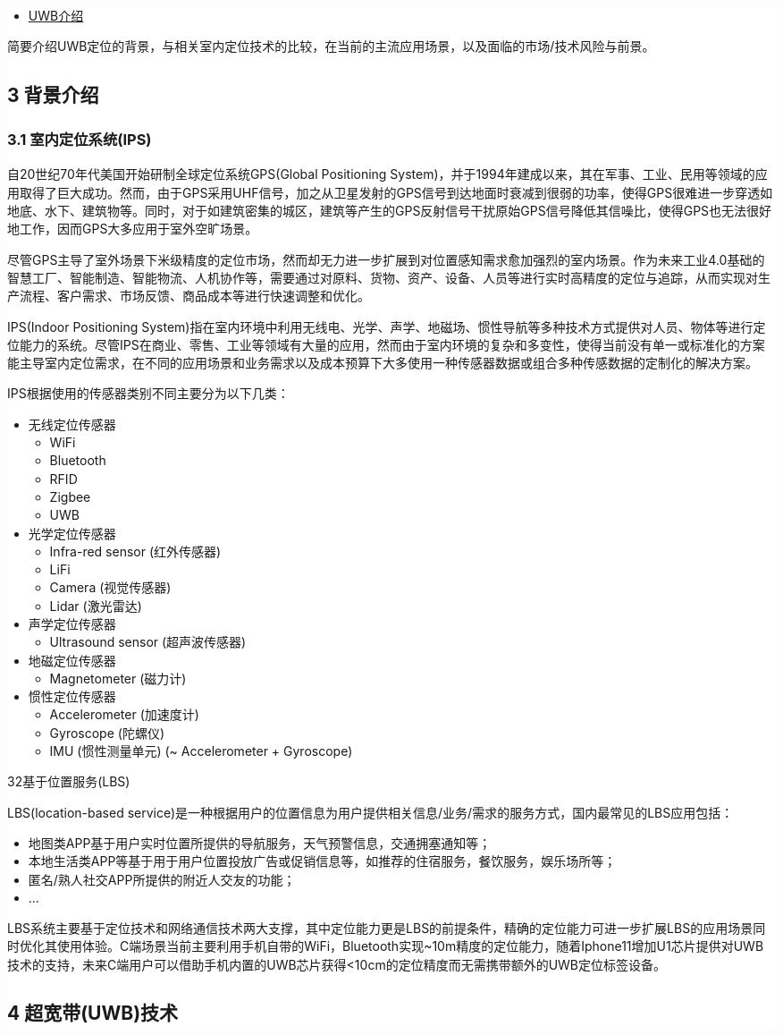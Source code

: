 - [UWB介绍](https://www.cnblogs.com/future-li/p/15620749.html)

简要介绍UWB定位的背景，与相关室内定位技术的比较，在当前的主流应用场景，以及面临的市场/技术风险与前景。

## 3 背景介绍

### 3.1 室内定位系统(IPS)

自20世纪70年代美国开始研制全球定位系统GPS(Global Positioning System)，并于1994年建成以来，其在军事、工业、民用等领域的应用取得了巨大成功。然而，由于GPS采用UHF信号，加之从卫星发射的GPS信号到达地面时衰减到很弱的功率，使得GPS很难进一步穿透如地底、水下、建筑物等。同时，对于如建筑密集的城区，建筑等产生的GPS反射信号干扰原始GPS信号降低其信噪比，使得GPS也无法很好地工作，因而GPS大多应用于室外空旷场景。

尽管GPS主导了室外场景下米级精度的定位市场，然而却无力进一步扩展到对位置感知需求愈加强烈的室内场景。作为未来工业4.0基础的智慧工厂、智能制造、智能物流、人机协作等，需要通过对原料、货物、资产、设备、人员等进行实时高精度的定位与追踪，从而实现对生产流程、客户需求、市场反馈、商品成本等进行快速调整和优化。

IPS(Indoor Positioning System)指在室内环境中利用无线电、光学、声学、地磁场、惯性导航等多种技术方式提供对人员、物体等进行定位能力的系统。尽管IPS在商业、零售、工业等领域有大量的应用，然而由于室内环境的复杂和多变性，使得当前没有单一或标准化的方案能主导室内定位需求，在不同的应用场景和业务需求以及成本预算下大多使用一种传感器数据或组合多种传感数据的定制化的解决方案。

IPS根据使用的传感器类别不同主要分为以下几类：

- 无线定位传感器
  - WiFi
  - Bluetooth
  - RFID
  - Zigbee
  - UWB
- 光学定位传感器
  - Infra-red sensor (红外传感器)
  - LiFi
  - Camera (视觉传感器)
  - Lidar (激光雷达)
- 声学定位传感器
  - Ultrasound sensor (超声波传感器)
- 地磁定位传感器
  - Magnetometer (磁力计)
- 惯性定位传感器
  - Accelerometer (加速度计)
  - Gyroscope (陀螺仪)
  - IMU (惯性测量单元) (~ Accelerometer + Gyroscope)

32基于位置服务(LBS)

LBS(location-based service)是一种根据用户的位置信息为用户提供相关信息/业务/需求的服务方式，国内最常见的LBS应用包括：

- 地图类APP基于用户实时位置所提供的导航服务，天气预警信息，交通拥塞通知等；
- 本地生活类APP等基于用于用户位置投放广告或促销信息等，如推荐的住宿服务，餐饮服务，娱乐场所等；
- 匿名/熟人社交APP所提供的附近人交友的功能；
- ...

LBS系统主要基于定位技术和网络通信技术两大支撑，其中定位能力更是LBS的前提条件，精确的定位能力可进一步扩展LBS的应用场景同时优化其使用体验。C端场景当前主要利用手机自带的WiFi，Bluetooth实现~10m精度的定位能力，随着Iphone11增加U1芯片提供对UWB技术的支持，未来C端用户可以借助手机内置的UWB芯片获得<10cm的定位精度而无需携带额外的UWB定位标签设备。

## 4 超宽带(UWB)技术
